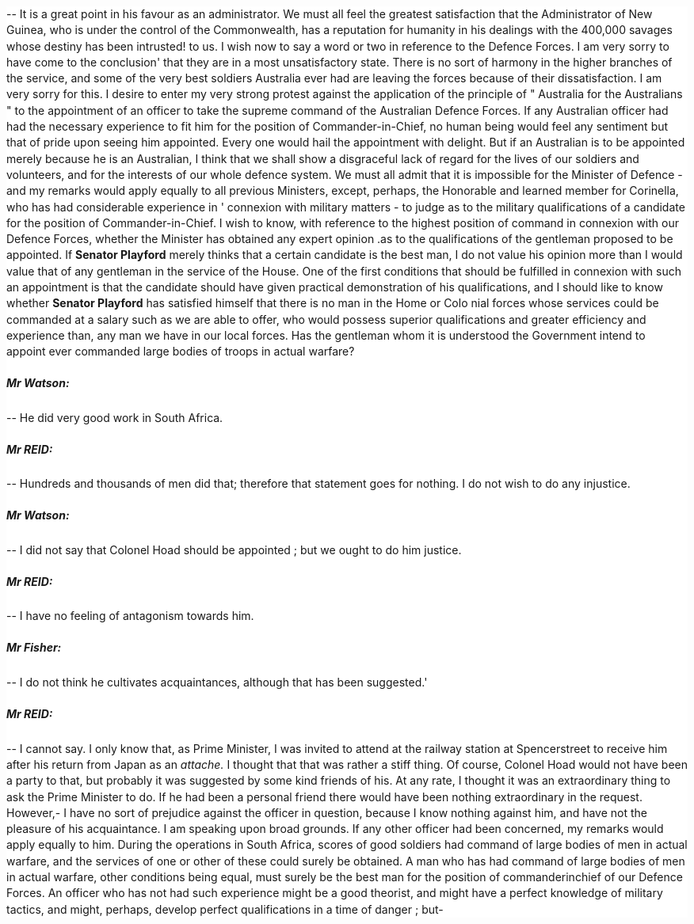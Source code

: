 -- It is a great point in his favour as an administrator. We must all feel the greatest satisfaction that the Administrator of New Guinea, who is under the control of the Commonwealth, has a reputation for humanity in his dealings with the 400,000 savages whose destiny has been intrusted! to us. I wish now to say a word or two in reference to the Defence Forces. I am very sorry to have come to the conclusion' that they are in a most unsatisfactory state. There is no sort of harmony in the higher branches of the service, and some of the very best soldiers Australia ever had are leaving the forces because of their dissatisfaction. I am very sorry for this. I desire to enter my very strong protest against the application of the principle of " Australia for the Australians " to the appointment of an officer to take the supreme command of the Australian Defence Forces. If any Australian officer had had the necessary experience to fit him for the position of Commander-in-Chief, no human being would feel any sentiment but that of pride upon seeing him appointed. Every one would hail the appointment with delight. But if an Australian is to be appointed merely because he is an Australian, I think that we shall show a disgraceful lack of regard for the lives of our soldiers and volunteers, and for the interests of our whole defence system. We must all admit that it is impossible for the Minister of Defence - and my remarks would apply equally to all previous Ministers, except, perhaps, the Honorable and learned member for Corinella, who has had considerable experience in ' connexion with military matters - to judge as to the military qualifications of a candidate for the position of Commander-in-Chief. I wish to know, with reference to the highest position of command in connexion with our Defence Forces, whether the Minister has obtained any expert opinion .as to the qualifications of the gentleman proposed to be appointed. If  **Senator Playford**  merely thinks that a certain candidate is the best man, I do not value his opinion more than I would value that of any gentleman in the service of the House. One of the first conditions that should be fulfilled in connexion with such an appointment is that the candidate should have given practical demonstration of his qualifications, and I should like to know whether  **Senator Playford**  has satisfied himself that there is no man in the Home or Colo nial forces whose services could be commanded at a salary such as we are able to offer, who would possess superior qualifications and greater efficiency and experience than, any man we have in our local forces. Has the gentleman whom it is understood the Government intend to appoint ever commanded large bodies of troops in actual warfare? 

##### Mr Watson:

--  He did very good work in South Africa. 

##### Mr REID:

-- Hundreds and thousands of men did that; therefore that statement goes for nothing. I do not wish to do any injustice. 

##### Mr Watson:

--  I did not say that Colonel Hoad should be appointed ; but we ought to do him justice. 

##### Mr REID:

-- I have no feeling of antagonism towards him. 

##### Mr Fisher:

--  I do not think he cultivates acquaintances, although that has been suggested.' 

##### Mr REID:

-- I cannot say. I only know that, as Prime Minister, I was invited to attend at the railway station at Spencerstreet to receive him after his return from Japan as an  *attache.*  I thought that that was rather a stiff thing. Of course, Colonel Hoad would not have been a party to that, but probably it was suggested by some kind friends of his. At any rate, I thought it was an extraordinary thing to ask the Prime Minister to do. If he had been a personal friend there would have been nothing extraordinary in the request. However,- I have no sort of prejudice against the officer in question, because I know nothing against him, and have not the pleasure of his acquaintance. I am speaking upon broad grounds. If any other officer had been concerned, my remarks would apply equally to him. During the operations in South Africa, scores of good soldiers had command of large bodies of men in actual warfare, and the services of one or other of these could surely be obtained. A man who has had command of large bodies of men in actual warfare, other conditions being equal, must surely be the best man for the position of commanderinchief of our Defence Forces. An officer who has not had such experience might be a good theorist, and might have a perfect knowledge of military tactics, and might, perhaps, develop perfect qualifications in a time of danger ; but- 
